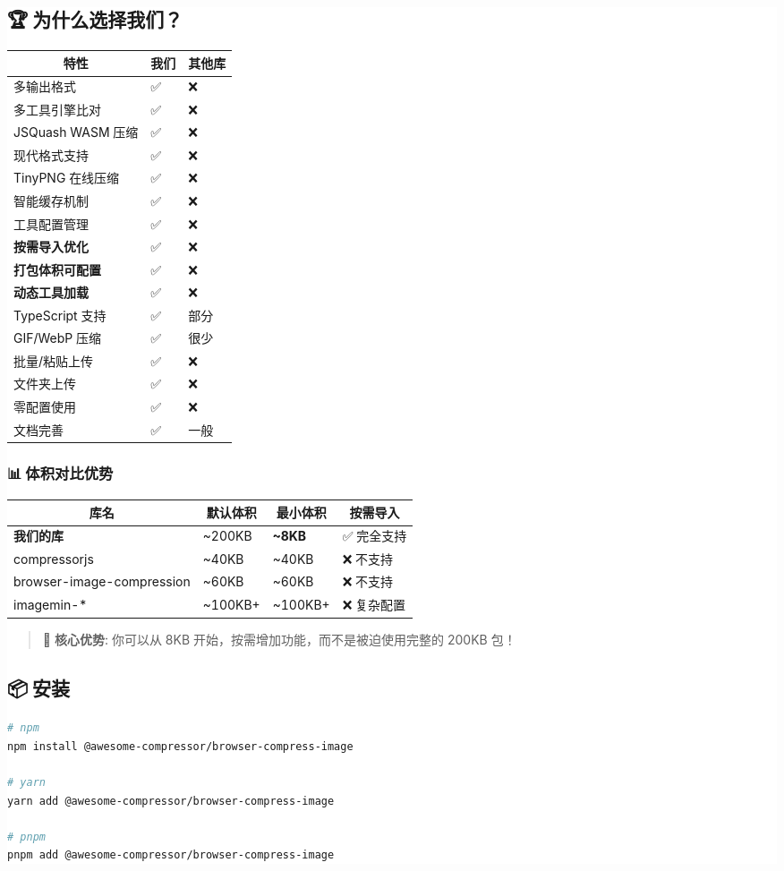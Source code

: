 ## 🏆 为什么选择我们？

| 特性               | 我们 | 其他库 |
| ------------------ | ---- | ------ |
| 多输出格式         | ✅   | ❌     |
| 多工具引擎比对     | ✅   | ❌     |
| JSQuash WASM 压缩  | ✅   | ❌     |
| 现代格式支持       | ✅   | ❌     |
| TinyPNG 在线压缩   | ✅   | ❌     |
| 智能缓存机制       | ✅   | ❌     |
| 工具配置管理       | ✅   | ❌     |
| **按需导入优化**   | ✅   | ❌     |
| **打包体积可配置** | ✅   | ❌     |
| **动态工具加载**   | ✅   | ❌     |
| TypeScript 支持    | ✅   | 部分   |
| GIF/WebP 压缩      | ✅   | 很少   |
| 批量/粘贴上传      | ✅   | ❌     |
| 文件夹上传         | ✅   | ❌     |
| 零配置使用         | ✅   | ❌     |
| 文档完善           | ✅   | 一般   |

### 📊 体积对比优势

| 库名                      | 默认体积 | 最小体积 | 按需导入    |
| ------------------------- | -------- | -------- | ----------- |
| **我们的库**              | ~200KB   | **~8KB** | ✅ 完全支持 |
| compressorjs              | ~40KB    | ~40KB    | ❌ 不支持   |
| browser-image-compression | ~60KB    | ~60KB    | ❌ 不支持   |
| imagemin-\*               | ~100KB+  | ~100KB+  | ❌ 复杂配置 |

> 🎯 **核心优势**: 你可以从 8KB 开始，按需增加功能，而不是被迫使用完整的 200KB 包！

## 📦 安装

```bash
# npm
npm install @awesome-compressor/browser-compress-image

# yarn
yarn add @awesome-compressor/browser-compress-image

# pnpm
pnpm add @awesome-compressor/browser-compress-image
```
